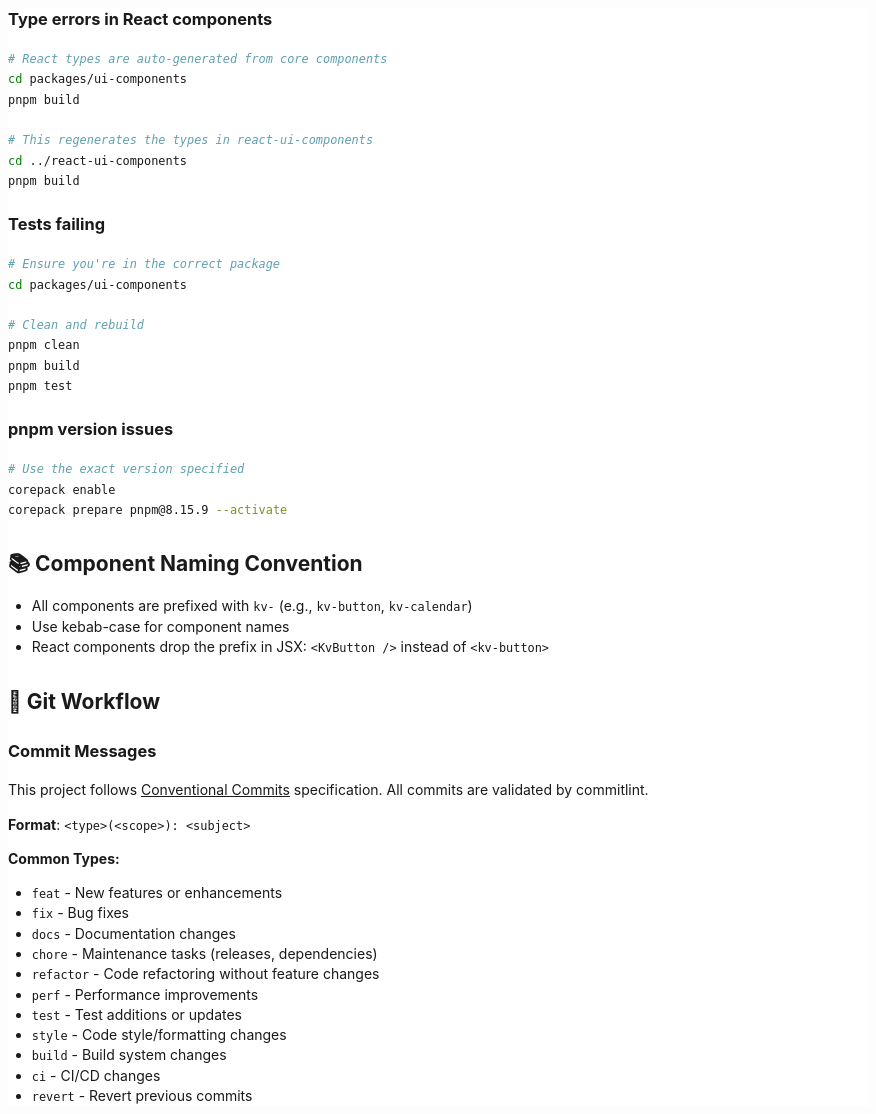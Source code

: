 ### Type errors in React components
```bash
# React types are auto-generated from core components
cd packages/ui-components
pnpm build

# This regenerates the types in react-ui-components
cd ../react-ui-components
pnpm build
```

### Tests failing
```bash
# Ensure you're in the correct package
cd packages/ui-components

# Clean and rebuild
pnpm clean
pnpm build
pnpm test
```

### pnpm version issues
```bash
# Use the exact version specified
corepack enable
corepack prepare pnpm@8.15.9 --activate
```

## 📚 Component Naming Convention

- All components are prefixed with `kv-` (e.g., `kv-button`, `kv-calendar`)
- Use kebab-case for component names
- React components drop the prefix in JSX: `<KvButton />` instead of `<kv-button>`

## 🔄 Git Workflow

### Commit Messages

This project follows [Conventional Commits](https://conventionalcommits.org/) specification. All commits are validated by commitlint.

**Format**: `<type>(<scope>): <subject>`

**Common Types:**
- `feat` - New features or enhancements
- `fix` - Bug fixes
- `docs` - Documentation changes
- `chore` - Maintenance tasks (releases, dependencies)
- `refactor` - Code refactoring without feature changes
- `perf` - Performance improvements
- `test` - Test additions or updates
- `style` - Code style/formatting changes
- `build` - Build system changes
- `ci` - CI/CD changes
- `revert` - Revert previous commits
